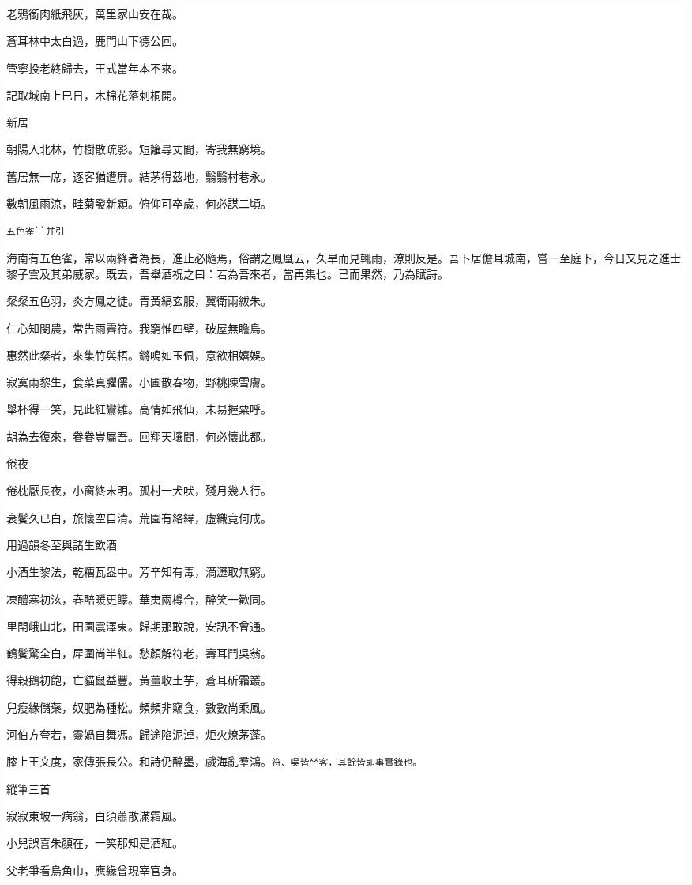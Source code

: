 老鴉銜肉紙飛灰，萬里家山安在哉。

蒼耳林中太白過，鹿門山下德公回。

管寧投老終歸去，王式當年本不來。

記取城南上巳日，木棉花落刺桐開。

新居

朝陽入北林，竹樹散疏影。短籬尋丈間，寄我無窮境。

舊居無一席，逐客猶遭屏。結茅得茲地，翳翳村巷永。

數朝風雨涼，畦菊發新穎。俯仰可卒歲，何必謀二頃。

`五色雀``并引`

海南有五色雀，常以兩絳者為長，進止必隨焉，俗謂之鳳凰云，久旱而見輒雨，潦則反是。吾卜居儋耳城南，嘗一至庭下，今日又見之進士黎子雲及其弟威家。既去，吾舉酒祝之曰：若為吾來者，當再集也。已而果然，乃為賦詩。

粲粲五色羽，炎方鳳之徒。青黃縞玄服，翼衛兩紱朱。

仁心知閔農，常告雨霽符。我窮惟四壁，破屋無瞻烏。

惠然此粲者，來集竹與梧。鏘鳴如玉佩，意欲相嬉娛。

寂寞兩黎生，食菜真臞儒。小圃散春物，野桃陳雪膚。

舉杯得一笑，見此紅鸞雛。高情如飛仙，未易握粟呼。

胡為去復來，眷眷豈屬吾。回翔天壤間，何必懷此都。

倦夜

倦枕厭長夜，小窗終未明。孤村一犬吠，殘月幾人行。

衰鬢久已白，旅懷空自清。荒園有絡緯，虛織竟何成。

用過韻冬至與諸生飲酒

小酒生黎法，乾糟瓦盎中。芳辛知有毒，滴瀝取無窮。

凍醴寒初泫，春醅暖更饛。華夷兩樽合，醉笑一歡同。

里閈峨山北，田園震澤東。歸期那敢說，安訊不曾通。

鶴鬢驚全白，犀圍尚半紅。愁顏解符老，壽耳鬥吳翁。

得穀鵝初飽，亡貓鼠益豐。黃薑收土芋，蒼耳斫霜叢。

兒瘦緣儲藥，奴肥為種松。頻頻非竊食，數數尚乘風。

河伯方夸若，靈媧自舞馮。歸途陷泥淖，炬火燎茅蓬。

膝上王文度，家傳張長公。和詩仍醉墨，戲海亂羣鴻。`符、吳皆坐客，其餘皆即事實錄也。`

縱筆三首

寂寂東坡一病翁，白須蕭散滿霜風。

小兒誤喜朱顏在，一笑那知是酒紅。

父老爭看烏角巾，應緣曾現宰官身。
